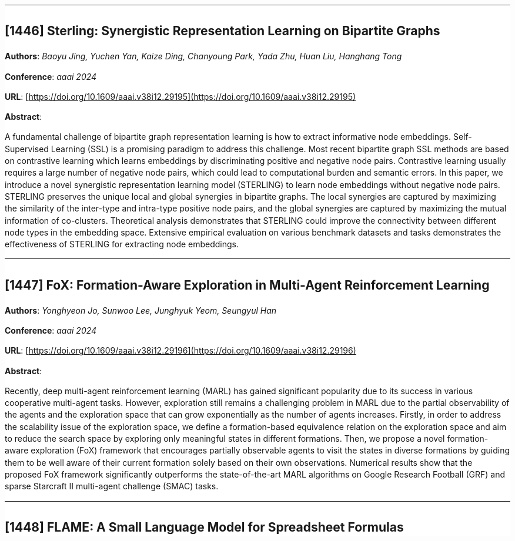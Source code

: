 ----

## [1446] Sterling: Synergistic Representation Learning on Bipartite Graphs

**Authors**: *Baoyu Jing, Yuchen Yan, Kaize Ding, Chanyoung Park, Yada Zhu, Huan Liu, Hanghang Tong*

**Conference**: *aaai 2024*

**URL**: [https://doi.org/10.1609/aaai.v38i12.29195](https://doi.org/10.1609/aaai.v38i12.29195)

**Abstract**:

A fundamental challenge of bipartite graph representation learning is how to extract informative node embeddings. Self-Supervised Learning (SSL) is a promising paradigm to address this challenge. Most recent bipartite graph SSL methods are based on contrastive learning which learns embeddings by discriminating positive and negative node pairs. Contrastive learning usually requires a large number of negative node pairs, which could lead to computational burden and semantic errors. In this paper, we introduce a novel synergistic representation learning model (STERLING) to learn node embeddings without negative node pairs. STERLING preserves the unique local and global synergies in bipartite graphs. The local synergies are captured by maximizing the similarity of the inter-type and intra-type positive node pairs, and the global synergies are captured by maximizing the mutual information of co-clusters. Theoretical analysis demonstrates that STERLING could improve the connectivity between different node types in the embedding space. Extensive empirical evaluation on various benchmark datasets and tasks demonstrates the effectiveness of STERLING for extracting node embeddings.

----

## [1447] FoX: Formation-Aware Exploration in Multi-Agent Reinforcement Learning

**Authors**: *Yonghyeon Jo, Sunwoo Lee, Junghyuk Yeom, Seungyul Han*

**Conference**: *aaai 2024*

**URL**: [https://doi.org/10.1609/aaai.v38i12.29196](https://doi.org/10.1609/aaai.v38i12.29196)

**Abstract**:

Recently, deep multi-agent reinforcement learning (MARL) has gained significant popularity due to its success in various cooperative multi-agent tasks. However, exploration still remains a challenging problem in MARL due to the partial observability of the agents and the exploration space that can grow exponentially as the number of agents increases. Firstly, in order to address the scalability issue of the exploration space, we define a formation-based equivalence relation on the exploration space and aim to reduce the search space by exploring only meaningful states in different formations. Then, we propose a novel formation-aware exploration (FoX) framework that encourages partially observable agents to visit the states in diverse formations by guiding them to be well aware of their current formation solely based on their own observations. Numerical results show that the proposed FoX framework significantly outperforms the state-of-the-art MARL algorithms on Google Research Football (GRF) and sparse Starcraft II multi-agent challenge (SMAC) tasks.

----

## [1448] FLAME: A Small Language Model for Spreadsheet Formulas
